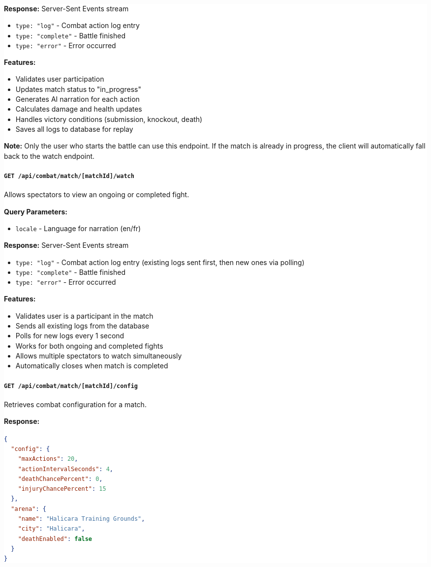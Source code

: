 **Response:** Server-Sent Events stream
- `type: "log"` - Combat action log entry
- `type: "complete"` - Battle finished
- `type: "error"` - Error occurred

**Features:**
- Validates user participation
- Updates match status to "in_progress"
- Generates AI narration for each action
- Calculates damage and health updates
- Handles victory conditions (submission, knockout, death)
- Saves all logs to database for replay

**Note:** Only the user who starts the battle can use this endpoint. If the match is already in progress, the client will automatically fall back to the watch endpoint.

#### `GET /api/combat/match/[matchId]/watch`
Allows spectators to view an ongoing or completed fight.

**Query Parameters:**
- `locale` - Language for narration (en/fr)

**Response:** Server-Sent Events stream
- `type: "log"` - Combat action log entry (existing logs sent first, then new ones via polling)
- `type: "complete"` - Battle finished
- `type: "error"` - Error occurred

**Features:**
- Validates user is a participant in the match
- Sends all existing logs from the database
- Polls for new logs every 1 second
- Works for both ongoing and completed fights
- Allows multiple spectators to watch simultaneously
- Automatically closes when match is completed

#### `GET /api/combat/match/[matchId]/config`
Retrieves combat configuration for a match.

**Response:**
```json
{
  "config": {
    "maxActions": 20,
    "actionIntervalSeconds": 4,
    "deathChancePercent": 0,
    "injuryChancePercent": 15
  },
  "arena": {
    "name": "Halicara Training Grounds",
    "city": "Halicara",
    "deathEnabled": false
  }
}
```
